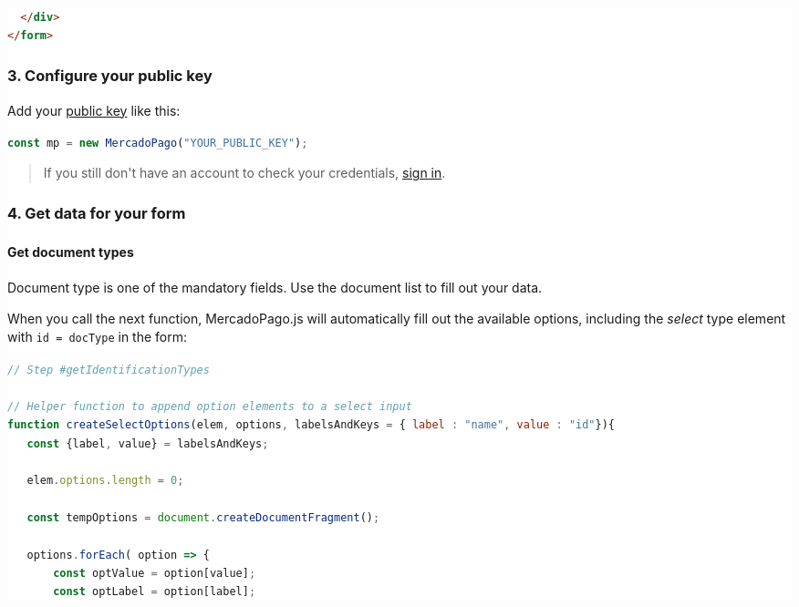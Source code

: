 ```html
  </div>
</form>
```

### 3. Configure your public key

Add your [public key]([FAKER][CREDENTIALS][URL]) like this:

```javascript
const mp = new MercadoPago("YOUR_PUBLIC_KEY");
```

>  If you still don't have an account to check your credentials, [sign in](https://www.mercadopago[FAKER][URL][DOMAIN]/registration-mp).

### 4. Get data for your form

#### Get document types

Document type is one of the mandatory fields. Use the document list to fill out your data.

When you call the next function, MercadoPago.js will automatically fill out the available options, including the _select_ type element with `id = docType` in the form:

```javascript
// Step #getIdentificationTypes

// Helper function to append option elements to a select input
function createSelectOptions(elem, options, labelsAndKeys = { label : "name", value : "id"}){
   const {label, value} = labelsAndKeys;

   elem.options.length = 0;

   const tempOptions = document.createDocumentFragment();

   options.forEach( option => {
       const optValue = option[value];
       const optLabel = option[label];

